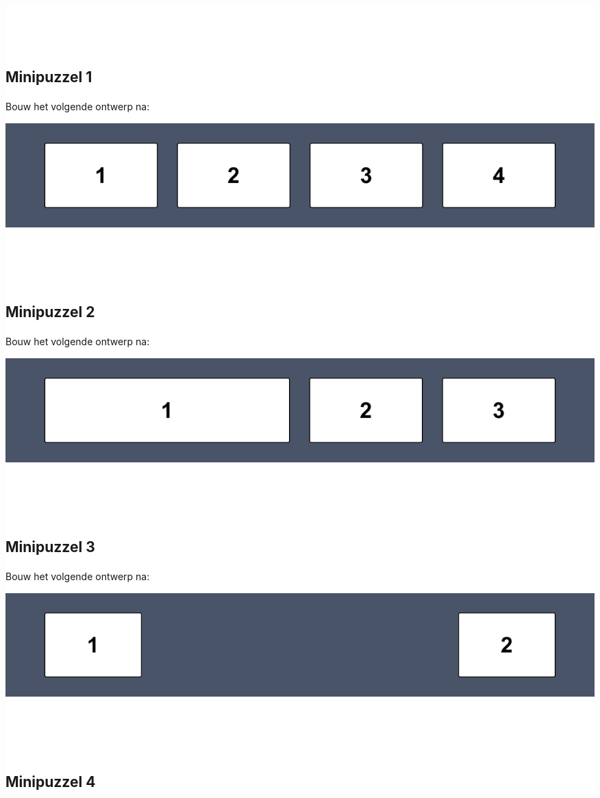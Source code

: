 <br><br><br>

## Minipuzzel 1

Bouw het volgende ontwerp na:


<img src="./images/Minipuzzel1.png" alt="Minipuzzel 1" title="Minipuzzel 1" width="1012">


<br><br><br>

## Minipuzzel 2

Bouw het volgende ontwerp na:


<img src="./images/Minipuzzel2.png" alt="Minipuzzel 2" title="Minipuzzel 2" width="1012">

<br><br><br>

## Minipuzzel 3

Bouw het volgende ontwerp na:


<img src="./images/Minipuzzel3.png" alt="Minipuzzel 3" title="Minipuzzel 3" width="1012">

<br><br><br>

## Minipuzzel 4
